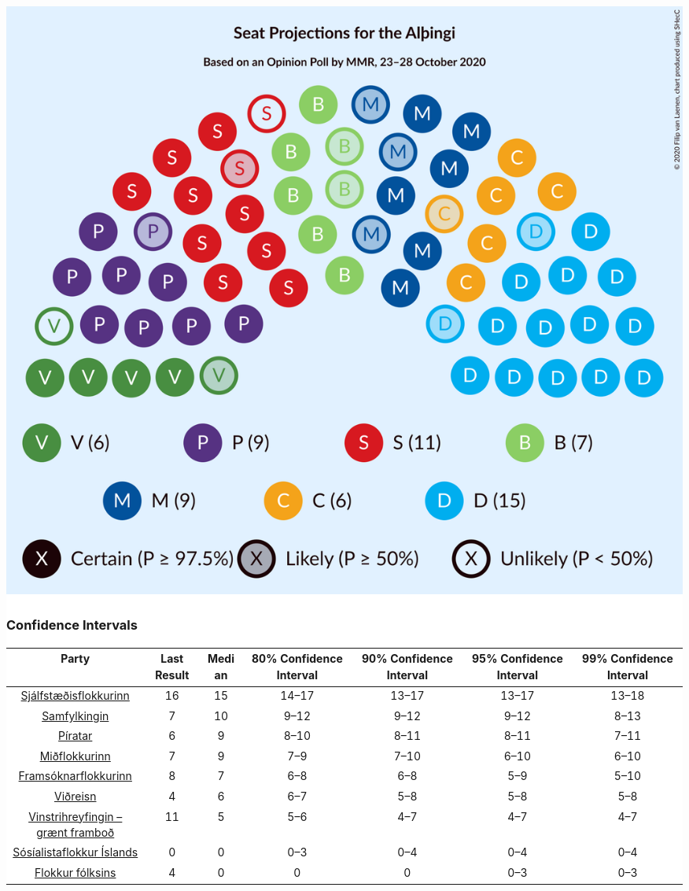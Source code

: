 ![Graph with seating plan not yet produced](2020-10-28-MMR-seating-plan.png "Seating Plan")

### Confidence Intervals

| Party | Last Result | Median | 80% Confidence Interval | 90% Confidence Interval | 95% Confidence Interval | 99% Confidence Interval |
|:-----:|:-----------:|:------:|:-----------------------:|:-----------------------:|:-----------------------:|:-----------------------:|
| <a href="#sjálfstæðisflokkurinn">Sjálfstæðisflokkurinn</a> | 16 | 15 | 14–17 |13–17 |13–17 |13–18 |
| <a href="#samfylkingin">Samfylkingin</a> | 7 | 10 | 9–12 |9–12 |9–12 |8–13 |
| <a href="#píratar">Píratar</a> | 6 | 9 | 8–10 |8–11 |8–11 |7–11 |
| <a href="#miðflokkurinn">Miðflokkurinn</a> | 7 | 9 | 7–9 |7–10 |6–10 |6–10 |
| <a href="#framsóknarflokkurinn">Framsóknarflokkurinn</a> | 8 | 7 | 6–8 |6–8 |5–9 |5–10 |
| <a href="#viðreisn">Viðreisn</a> | 4 | 6 | 6–7 |5–8 |5–8 |5–8 |
| <a href="#vinstrihreyfingin-–-grænt-framboð">Vinstrihreyfingin – grænt framboð</a> | 11 | 5 | 5–6 |4–7 |4–7 |4–7 |
| <a href="#sósíalistaflokkur-íslands">Sósíalistaflokkur Íslands</a> | 0 | 0 | 0–3 |0–4 |0–4 |0–4 |
| <a href="#flokkur-fólksins">Flokkur fólksins</a> | 4 | 0 | 0 |0 |0–3 |0–3 |
